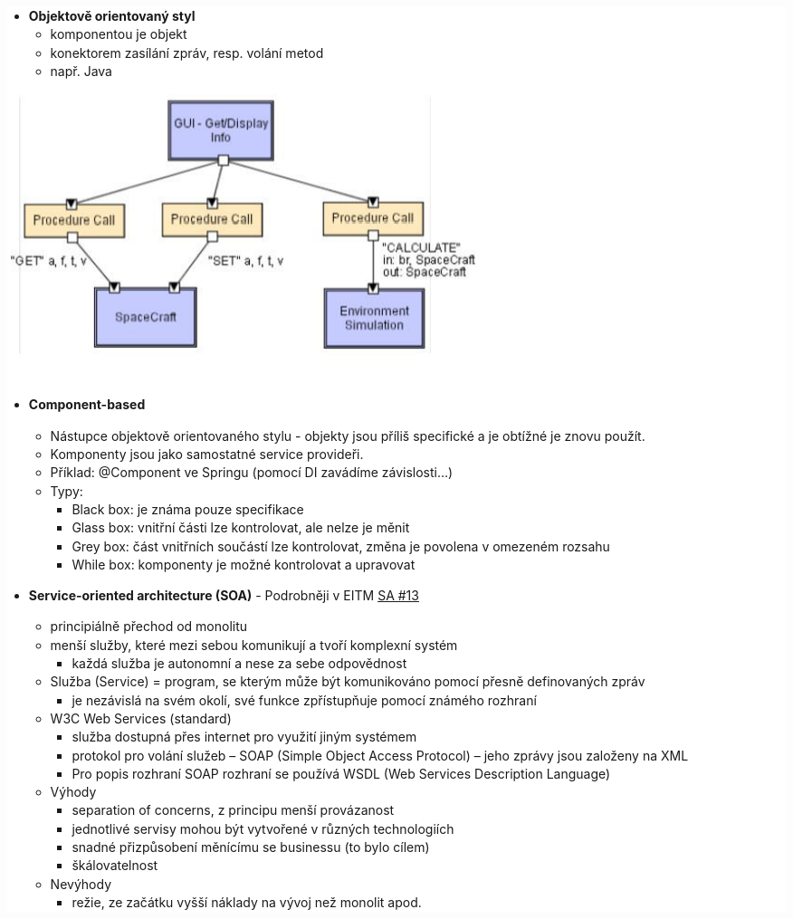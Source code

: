- **Objektově orientovaný styl**
  - komponentou je objekt
  - konektorem zasílání zpráv, resp. volání metod
  - např. Java
<img src="img/04/02.png">
  


- **Component-based**
  - Nástupce objektově orientovaného stylu - objekty jsou příliš specifické a je obtížné je znovu použít.
  - Komponenty jsou jako samostatné service provideři.
  - Příklad: @Component ve Springu (pomocí DI zavádíme závislosti…)
  - Typy:
    - Black box: je známa pouze specifikace
    - Glass box: vnitřní části lze kontrolovat, ale nelze je měnit
    - Grey box: část vnitřních součástí lze kontrolovat, změna je povolena v omezeném rozsahu
    - While box: komponenty je možné kontrolovat a upravovat


- **Service-oriented architecture (SOA)** - Podrobněji v EITM [SA #13](13.md)
  - principiálně přechod od monolitu
  - menší služby, které mezi sebou komunikují a tvoří komplexní systém
    - každá služba je autonomní a nese za sebe odpovědnost
  - Služba (Service) = program, se kterým může být komunikováno pomocí přesně definovaných zpráv
    - je nezávislá na svém okolí, své funkce zpřístupňuje pomocí známého rozhraní
  - W3C Web Services (standard)
    - služba dostupná přes internet pro využití jiným systémem
    - protokol pro volání služeb – SOAP (Simple Object Access Protocol) – jeho zprávy jsou založeny na XML
    - Pro popis rozhraní SOAP rozhraní se používá WSDL (Web Services Description Language)
  - Výhody
    - separation of concerns, z principu menší provázanost
    - jednotlivé servisy mohou být vytvořené v různých technologiích
    - snadné přizpůsobení měnícímu se businessu (to bylo cílem)
    - škálovatelnost
  - Nevýhody
    - režie, ze začátku vyšší náklady na vývoj než monolit apod.
